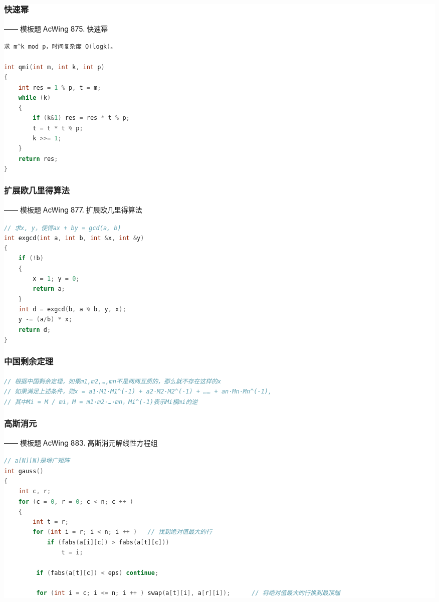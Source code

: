 ### 快速幂

 —— 模板题 AcWing 875. 快速幂

```c++
求 m^k mod p，时间复杂度 O(logk)。

int qmi(int m, int k, int p)
{
    int res = 1 % p, t = m;
    while (k)
    {
        if (k&1) res = res * t % p;
        t = t * t % p;
        k >>= 1;
    }
    return res;
}
```

### 扩展欧几里得算法

 —— 模板题 AcWing 877. 扩展欧几里得算法

```c++
// 求x, y，使得ax + by = gcd(a, b)
int exgcd(int a, int b, int &x, int &y)
{
    if (!b)
    {
        x = 1; y = 0;
        return a;
    }
    int d = exgcd(b, a % b, y, x);
    y -= (a/b) * x;
    return d;
}
```

### 中国剩余定理

```c++
// 根据中国剩余定理，如果m1,m2,…,mn不是两两互质的，那么就不存在这样的x
// 如果满足上述条件，则x = a1·M1·M1^(-1) + a2·M2·M2^(-1) + …… + an·Mn·Mn^(-1),
// 其中Mi = M / mi，M = m1·m2·…·mn，Mi^(-1)表示Mi模mi的逆
```



### 高斯消元

 —— 模板题 AcWing 883. 高斯消元解线性方程组

```c++
// a[N][N]是增广矩阵
int gauss()
{
    int c, r;
    for (c = 0, r = 0; c < n; c ++ )
    {
        int t = r;
        for (int i = r; i < n; i ++ )   // 找到绝对值最大的行
            if (fabs(a[i][c]) > fabs(a[t][c]))
                t = i;

         if (fabs(a[t][c]) < eps) continue;

         for (int i = c; i <= n; i ++ ) swap(a[t][i], a[r][i]);      // 将绝对值最大的行换到最顶端
```

[KMP算法详解]: https://blog.csdn.net/yyzsir/article/details/89462339?ops_request_misc=%257B%2522request%255Fid%2522%253A%2522161994024716780255274044%2522%252C%2522scm%2522%253A%252220140713.130102334..%2522%257D&amp;request_id=161994024716780255274044&amp;biz_id=0&amp;utm_medium=distribute.pc_search_result.none-task-blog-2~all~top_positive~default-3-89462339.first_rank_v2_pc_rank_v29&amp;utm_term=KMP%E7%AE%97%E6%B3%95
[KMP算法配图详解]: https://blog.csdn.net/weixin_46007276/article/details/104372119?ops_request_misc=%257B%2522request%255Fid%2522%253A%2522161994024716780255274044%2522%252C%2522s